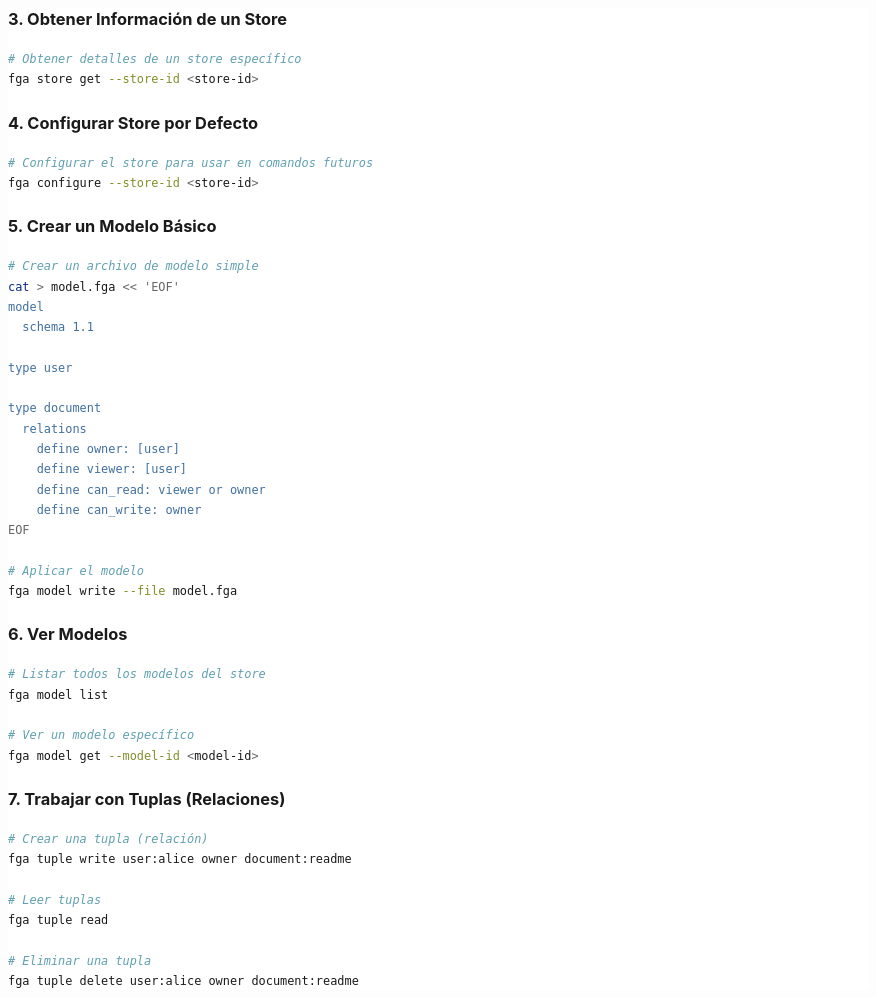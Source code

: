 ### 3. Obtener Información de un Store

```bash
# Obtener detalles de un store específico
fga store get --store-id <store-id>
```

### 4. Configurar Store por Defecto

```bash
# Configurar el store para usar en comandos futuros
fga configure --store-id <store-id>
```

### 5. Crear un Modelo Básico

```bash
# Crear un archivo de modelo simple
cat > model.fga << 'EOF'
model
  schema 1.1

type user

type document
  relations
    define owner: [user]
    define viewer: [user]
    define can_read: viewer or owner
    define can_write: owner
EOF

# Aplicar el modelo
fga model write --file model.fga
```

### 6. Ver Modelos

```bash
# Listar todos los modelos del store
fga model list

# Ver un modelo específico
fga model get --model-id <model-id>
```

### 7. Trabajar con Tuplas (Relaciones)

```bash
# Crear una tupla (relación)
fga tuple write user:alice owner document:readme

# Leer tuplas
fga tuple read

# Eliminar una tupla
fga tuple delete user:alice owner document:readme
```
